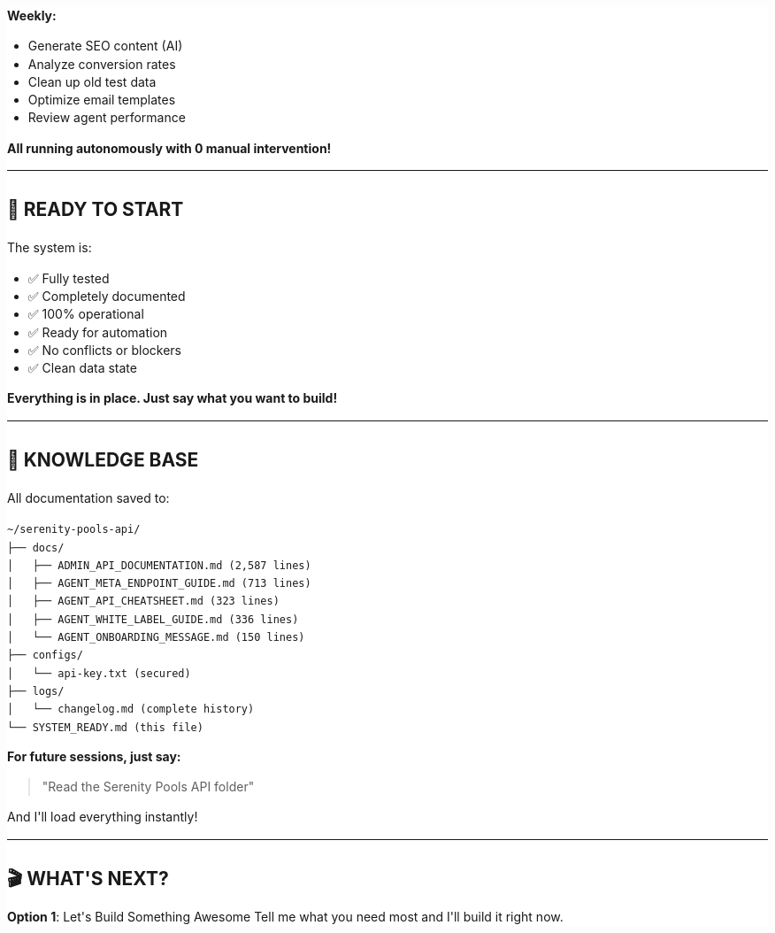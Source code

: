 **Weekly:**
- Generate SEO content (AI)
- Analyze conversion rates
- Clean up old test data
- Optimize email templates
- Review agent performance

**All running autonomously with 0 manual intervention!**

---

## 🎯 READY TO START

The system is:
- ✅ Fully tested
- ✅ Completely documented
- ✅ 100% operational
- ✅ Ready for automation
- ✅ No conflicts or blockers
- ✅ Clean data state

**Everything is in place. Just say what you want to build!**

---

## 📁 KNOWLEDGE BASE

All documentation saved to:
```
~/serenity-pools-api/
├── docs/
│   ├── ADMIN_API_DOCUMENTATION.md (2,587 lines)
│   ├── AGENT_META_ENDPOINT_GUIDE.md (713 lines)
│   ├── AGENT_API_CHEATSHEET.md (323 lines)
│   ├── AGENT_WHITE_LABEL_GUIDE.md (336 lines)
│   └── AGENT_ONBOARDING_MESSAGE.md (150 lines)
├── configs/
│   └── api-key.txt (secured)
├── logs/
│   └── changelog.md (complete history)
└── SYSTEM_READY.md (this file)
```

**For future sessions, just say:**
> "Read the Serenity Pools API folder"

And I'll load everything instantly!

---

## 🎬 WHAT'S NEXT?

**Option 1**: Let's Build Something Awesome
Tell me what you need most and I'll build it right now.
